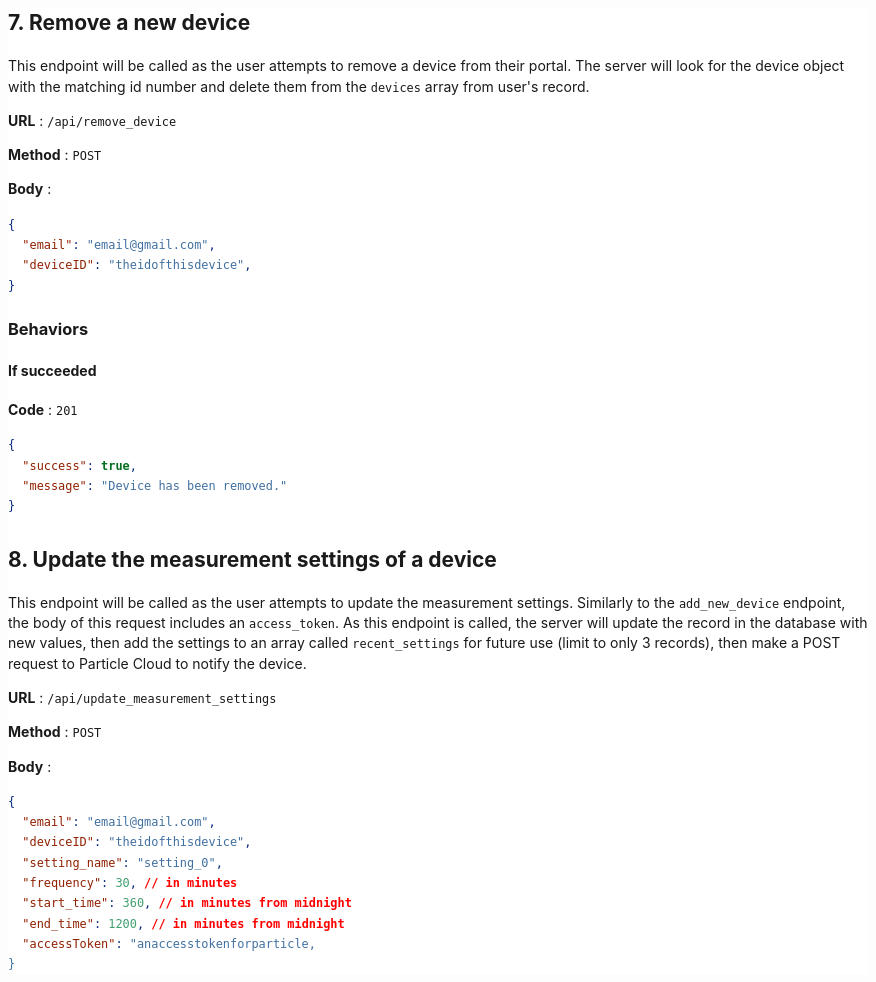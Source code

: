 ## 7. Remove a new device

This endpoint will be called as the user attempts to remove a device from their portal. The server will look for the device object with the matching id number and delete them from the `devices` array from user's record.

**URL** : `/api/remove_device`

**Method** : `POST`

**Body** : 
```json
{
  "email": "email@gmail.com",
  "deviceID": "theidofthisdevice",
}
```

### Behaviors

#### If succeeded
**Code** : `201`

```json
{ 
  "success": true, 
  "message": "Device has been removed." 
}
```

## 8. Update the measurement settings of a device

This endpoint will be called as the user attempts to update the measurement settings. Similarly to the `add_new_device` endpoint, the body of this request includes an `access_token`. As this endpoint is called, the server will update the record in the database with new values, then add the settings to an array called `recent_settings` for future use (limit to only 3 records), then make a POST request to Particle Cloud to notify the device. 

**URL** : `/api/update_measurement_settings`

**Method** : `POST`

**Body** : 
```json
{
  "email": "email@gmail.com",
  "deviceID": "theidofthisdevice",
  "setting_name": "setting_0",
  "frequency": 30, // in minutes
  "start_time": 360, // in minutes from midnight
  "end_time": 1200, // in minutes from midnight
  "accessToken": "anaccesstokenforparticle,
}
```
